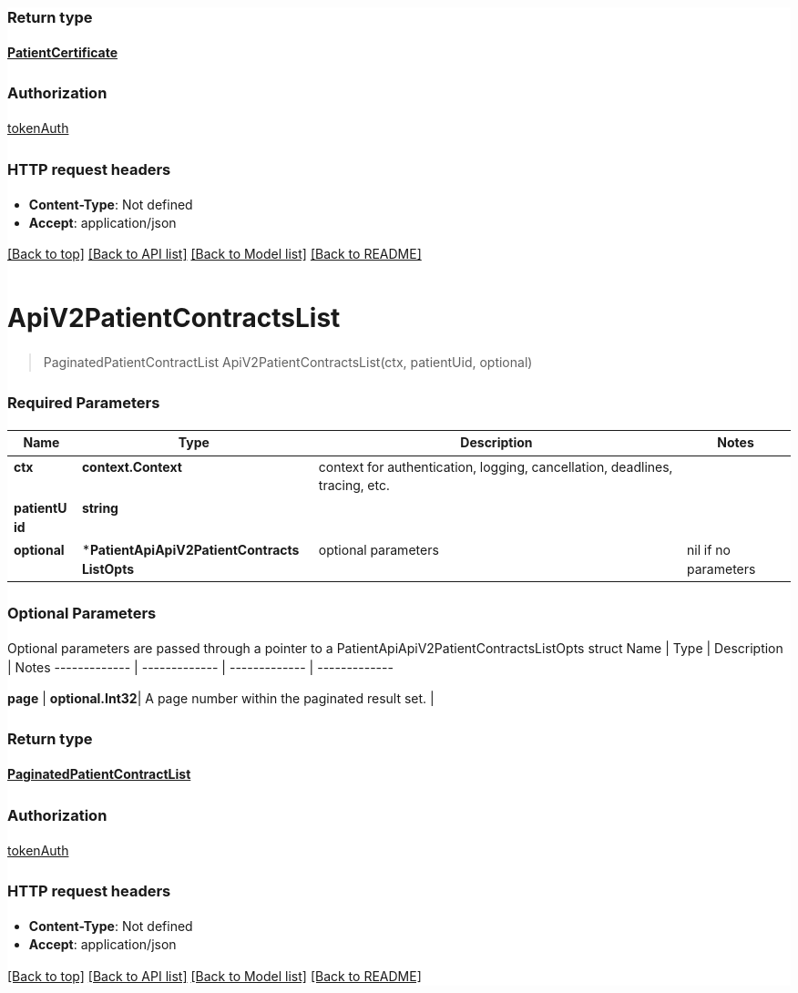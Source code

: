 ### Return type

[**PatientCertificate**](PatientCertificate.md)

### Authorization

[tokenAuth](../README.md#tokenAuth)

### HTTP request headers

 - **Content-Type**: Not defined
 - **Accept**: application/json

[[Back to top]](#) [[Back to API list]](../README.md#documentation-for-api-endpoints) [[Back to Model list]](../README.md#documentation-for-models) [[Back to README]](../README.md)

# **ApiV2PatientContractsList**
> PaginatedPatientContractList ApiV2PatientContractsList(ctx, patientUid, optional)


### Required Parameters

Name | Type | Description  | Notes
------------- | ------------- | ------------- | -------------
 **ctx** | **context.Context** | context for authentication, logging, cancellation, deadlines, tracing, etc.
  **patientUid** | **string**|  | 
 **optional** | ***PatientApiApiV2PatientContractsListOpts** | optional parameters | nil if no parameters

### Optional Parameters
Optional parameters are passed through a pointer to a PatientApiApiV2PatientContractsListOpts struct
Name | Type | Description  | Notes
------------- | ------------- | ------------- | -------------

 **page** | **optional.Int32**| A page number within the paginated result set. | 

### Return type

[**PaginatedPatientContractList**](PaginatedPatientContractList.md)

### Authorization

[tokenAuth](../README.md#tokenAuth)

### HTTP request headers

 - **Content-Type**: Not defined
 - **Accept**: application/json

[[Back to top]](#) [[Back to API list]](../README.md#documentation-for-api-endpoints) [[Back to Model list]](../README.md#documentation-for-models) [[Back to README]](../README.md)
